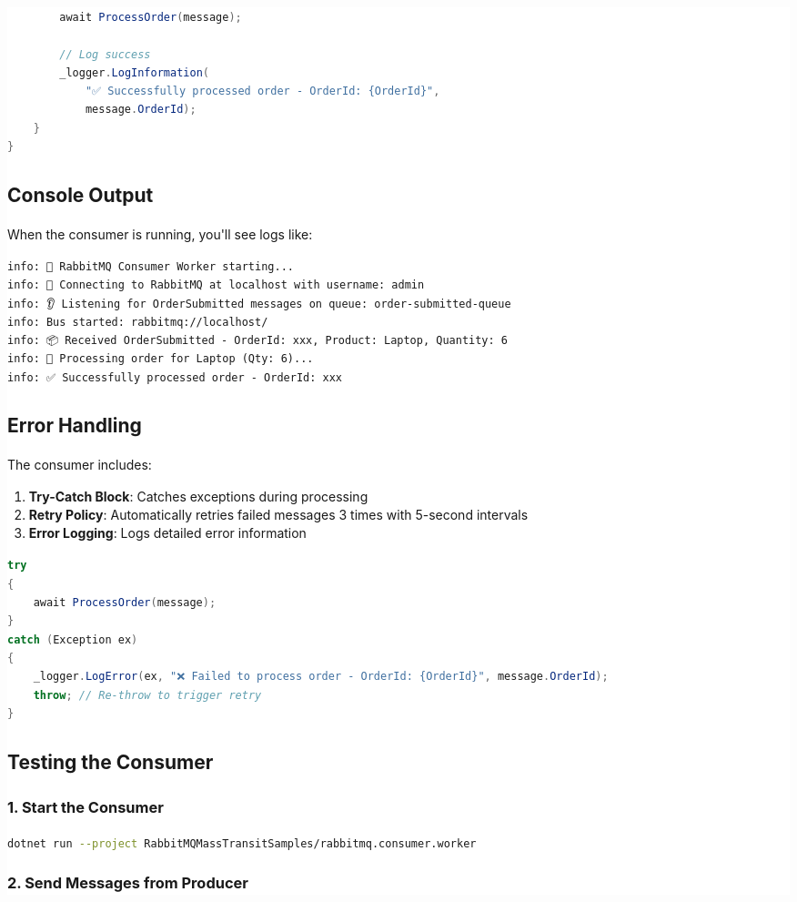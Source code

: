 ```csharp
        await ProcessOrder(message);
        
        // Log success
        _logger.LogInformation(
            "✅ Successfully processed order - OrderId: {OrderId}",
            message.OrderId);
    }
}
```

## Console Output

When the consumer is running, you'll see logs like:

```
info: 🚀 RabbitMQ Consumer Worker starting...
info: 📡 Connecting to RabbitMQ at localhost with username: admin
info: 👂 Listening for OrderSubmitted messages on queue: order-submitted-queue
info: Bus started: rabbitmq://localhost/
info: 📦 Received OrderSubmitted - OrderId: xxx, Product: Laptop, Quantity: 6
info: 🔄 Processing order for Laptop (Qty: 6)...
info: ✅ Successfully processed order - OrderId: xxx
```

## Error Handling

The consumer includes:

1. **Try-Catch Block**: Catches exceptions during processing
2. **Retry Policy**: Automatically retries failed messages 3 times with 5-second intervals
3. **Error Logging**: Logs detailed error information

```csharp
try
{
    await ProcessOrder(message);
}
catch (Exception ex)
{
    _logger.LogError(ex, "❌ Failed to process order - OrderId: {OrderId}", message.OrderId);
    throw; // Re-throw to trigger retry
}
```

## Testing the Consumer

### 1. Start the Consumer

```bash
dotnet run --project RabbitMQMassTransitSamples/rabbitmq.consumer.worker
```

### 2. Send Messages from Producer

